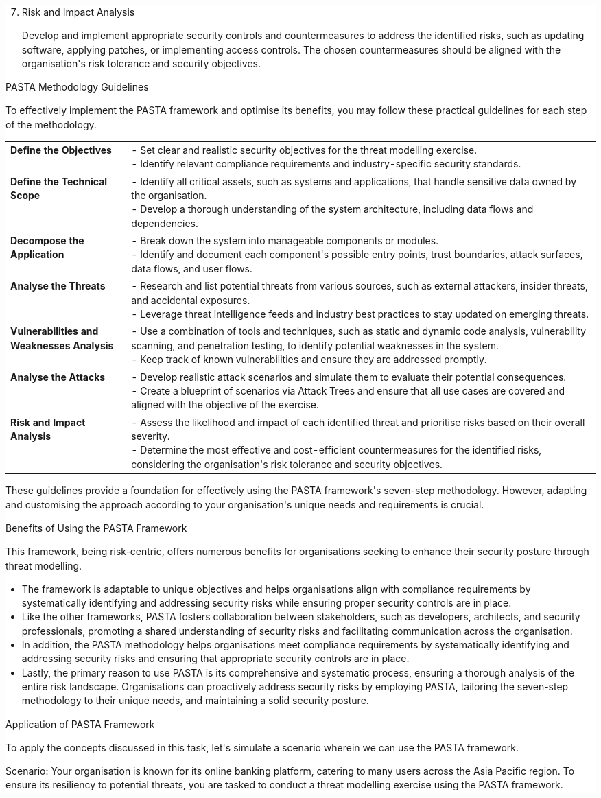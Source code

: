 7. Risk and Impact Analysis  
    
    Develop and implement appropriate security controls and countermeasures to address the identified risks, such as updating software, applying patches, or implementing access controls. The chosen countermeasures should be aligned with the organisation's risk tolerance and security objectives.
    

PASTA Methodology Guidelines  

To effectively implement the PASTA framework and optimise its benefits, you may follow these practical guidelines for each step of the methodology.

|   |   |
|---|---|
|**Define the Objectives**|- Set clear and realistic security objectives for the threat modelling exercise.<br>- Identify relevant compliance requirements and industry-specific security standards.|
|**Define the Technical Scope**|- Identify all critical assets, such as systems and applications, that handle sensitive data owned by the organisation.<br>- Develop a thorough understanding of the system architecture, including data flows and dependencies.|
|**Decompose the Application**|- Break down the system into manageable components or modules.<br>- Identify and document each component's possible entry points, trust boundaries, attack surfaces, data flows, and user flows.|
|**Analyse the Threats**|- Research and list potential threats from various sources, such as external attackers, insider threats, and accidental exposures.<br>- Leverage threat intelligence feeds and industry best practices to stay updated on emerging threats.|
|**Vulnerabilities and Weaknesses Analysis**|- Use a combination of tools and techniques, such as static and dynamic code analysis, vulnerability scanning, and penetration testing, to identify potential weaknesses in the system.<br>- Keep track of known vulnerabilities and ensure they are addressed promptly.|
|**Analyse the Attacks**|- Develop realistic attack scenarios and simulate them to evaluate their potential consequences.<br>- Create a blueprint of scenarios via Attack Trees and ensure that all use cases are covered and aligned with the objective of the exercise.|
|**Risk and Impact Analysis**|- Assess the likelihood and impact of each identified threat and prioritise risks based on their overall severity.<br>- Determine the most effective and cost-efficient countermeasures for the identified risks, considering the organisation's risk tolerance and security objectives.|

These guidelines provide a foundation for effectively using the PASTA framework's seven-step methodology. However, adapting and customising the approach according to your organisation's unique needs and requirements is crucial.  

Benefits of Using the PASTA Framework

This framework, being risk-centric, offers numerous benefits for organisations seeking to enhance their security posture through threat modelling.

- The framework is adaptable to unique objectives and helps organisations align with compliance requirements by systematically identifying and addressing security risks while ensuring proper security controls are in place.
- Like the other frameworks, PASTA fosters collaboration between stakeholders, such as developers, architects, and security professionals, promoting a shared understanding of security risks and facilitating communication across the organisation.
- In addition, the PASTA methodology helps organisations meet compliance requirements by systematically identifying and addressing security risks and ensuring that appropriate security controls are in place.
- Lastly, the primary reason to use PASTA is its comprehensive and systematic process, ensuring a thorough analysis of the entire risk landscape. Organisations can proactively address security risks by employing PASTA, tailoring the seven-step methodology to their unique needs, and maintaining a solid security posture.

Application of PASTA Framework

To apply the concepts discussed in this task, let's simulate a scenario wherein we can use the PASTA framework.  

Scenario: Your organisation is known for its online banking platform, catering to many users across the Asia Pacific region. To ensure its resiliency to potential threats, you are tasked to conduct a threat modelling exercise using the PASTA framework.
